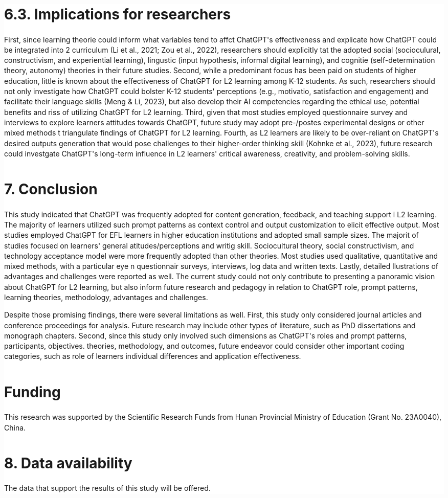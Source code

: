 # 6.3. Implications for researchers

First, since learning theorie could inform what variables tend to affct ChatGPT's effectiveness and explicate how ChatGPT could be integrated into 2 curriculum (Li et al., 2021; Zou et al., 2022), researchers should explicitly tat the adopted social (socioculural, constructivism, and experiential learning), lingustic (input hypothesis, informal digital learning), and cognitie (self-determination theory, autonomy) theories in their future studies. Second, while a predominant focus has been paid on students of higher education, little is known about the effectiveness of ChatGPT for L2 learning among K-12 students. As such, researchers should not only investigate how ChatGPT could bolster K-12 students' perceptions (e.g., motivatio, satisfaction and engagement) and facilitate their language skills (Meng & Li, 2023), but also develop their AI competencies regarding the ethical use, potential benefits and riss of utilizing ChatGPT for L2 learning. Third, given that most studies employed questionnaire survey and interviews to explore learners attitudes towards ChatGPT, future study may adopt pre-/postes experimental designs or other mixed methods t triangulate findings of ChatGPT for L2 learning. Fourth, as L2 learners are likely to be over-reliant on ChatGPT's desired outputs generation that would pose challenges to their higher-order thinking skill (Kohnke et al., 2023), future research could investgate ChatGPT's long-term influence in L2 learners' critical awareness, creativity, and problem-solving skills.

# 7. Conclusion

This study indicated that ChatGPT was frequently adopted for content generation, feedback, and teaching support i L2 learning. The majority of learners utilized such prompt patterns as context control and output customization to elicit effective output. Most studies employed ChatGPT for EFL learners in higher education institutions and adopted small sample sizes. The majorit of studies focused on learners' general atitudes/perceptions and writig skill. Sociocultural theory, social constructivism, and technology acceptance model were more frequently adopted than other theories. Most studies used qualitative, quantitative and mixed methods, with a particular eye n questionnair surveys, interviews, log data and written texts. Lastly, detailed llustrations of advantages and challenges were reported as well. The current study could not only contribute to presenting a panoramic vision about ChatGPT for L2 learning, but also inform future research and pedagogy in relation to ChatGPT role, prompt patterns, learning theories, methodology, advantages and challenges.

Despite those promising findings, there were several limitations as well. First, this study only considered journal articles and conference proceedings for analysis. Future research may include other types of literature, such as PhD dissertations and monograph chapters. Second, since this study only involved such dimensions as ChatGPT's roles and prompt patterns, participants, objectives. theories, methodology, and outcomes, future endeavor could consider other important coding categories, such as role of learners individual differences and application effectiveness.

# Funding

This research was supported by the Scientific Research Funds from Hunan Provincial Ministry of Education (Grant No. 23A0040), China.

# 8. Data availability

The data that support the results of this study will be offered.
